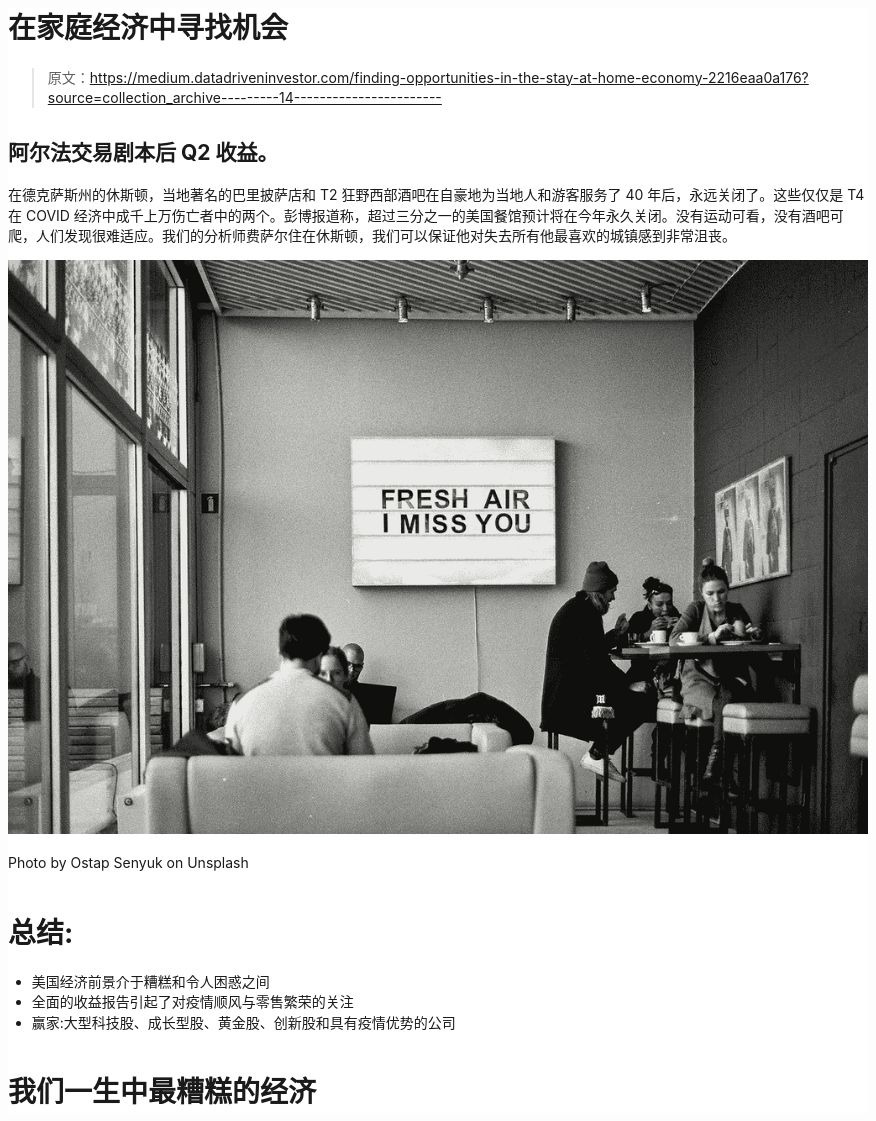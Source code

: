 # 在家庭经济中寻找机会

> 原文：<https://medium.datadriveninvestor.com/finding-opportunities-in-the-stay-at-home-economy-2216eaa0a176?source=collection_archive---------14----------------------->

## 阿尔法交易剧本后 Q2 收益。

在德克萨斯州的休斯顿，当地著名的巴里披萨店和 T2 狂野西部酒吧在自豪地为当地人和游客服务了 40 年后，永远关闭了。这些仅仅是 T4 在 COVID 经济中成千上万伤亡者中的两个。彭博报道称，超过三分之一的美国餐馆预计将在今年永久关闭。没有运动可看，没有酒吧可爬，人们发现很难适应。我们的分析师费萨尔住在休斯顿，我们可以保证他对失去所有他最喜欢的城镇感到非常沮丧。

![](img/d65c86c4f720ca42e1342871114813d1.png)

Photo by Ostap Senyuk on Unsplash

# 总结:

*   美国经济前景介于糟糕和令人困惑之间
*   全面的收益报告引起了对疫情顺风与零售繁荣的关注
*   赢家:大型科技股、成长型股、黄金股、创新股和具有疫情优势的公司

# 我们一生中最糟糕的经济
